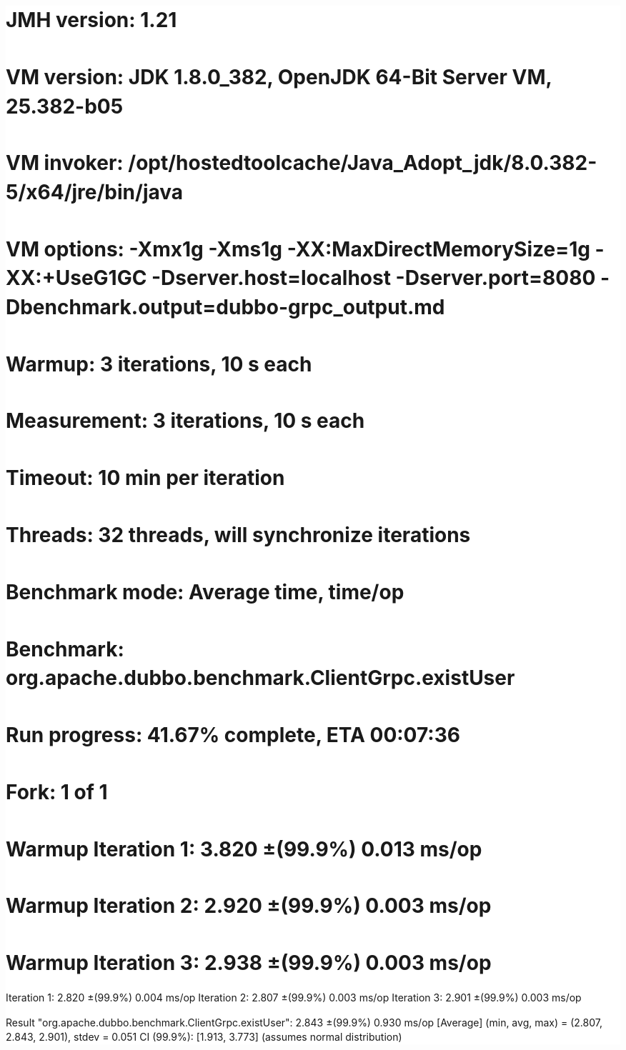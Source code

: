 
# JMH version: 1.21
# VM version: JDK 1.8.0_382, OpenJDK 64-Bit Server VM, 25.382-b05
# VM invoker: /opt/hostedtoolcache/Java_Adopt_jdk/8.0.382-5/x64/jre/bin/java
# VM options: -Xmx1g -Xms1g -XX:MaxDirectMemorySize=1g -XX:+UseG1GC -Dserver.host=localhost -Dserver.port=8080 -Dbenchmark.output=dubbo-grpc_output.md
# Warmup: 3 iterations, 10 s each
# Measurement: 3 iterations, 10 s each
# Timeout: 10 min per iteration
# Threads: 32 threads, will synchronize iterations
# Benchmark mode: Average time, time/op
# Benchmark: org.apache.dubbo.benchmark.ClientGrpc.existUser

# Run progress: 41.67% complete, ETA 00:07:36
# Fork: 1 of 1
# Warmup Iteration   1: 3.820 ±(99.9%) 0.013 ms/op
# Warmup Iteration   2: 2.920 ±(99.9%) 0.003 ms/op
# Warmup Iteration   3: 2.938 ±(99.9%) 0.003 ms/op
Iteration   1: 2.820 ±(99.9%) 0.004 ms/op
Iteration   2: 2.807 ±(99.9%) 0.003 ms/op
Iteration   3: 2.901 ±(99.9%) 0.003 ms/op


Result "org.apache.dubbo.benchmark.ClientGrpc.existUser":
  2.843 ±(99.9%) 0.930 ms/op [Average]
  (min, avg, max) = (2.807, 2.843, 2.901), stdev = 0.051
  CI (99.9%): [1.913, 3.773] (assumes normal distribution)
